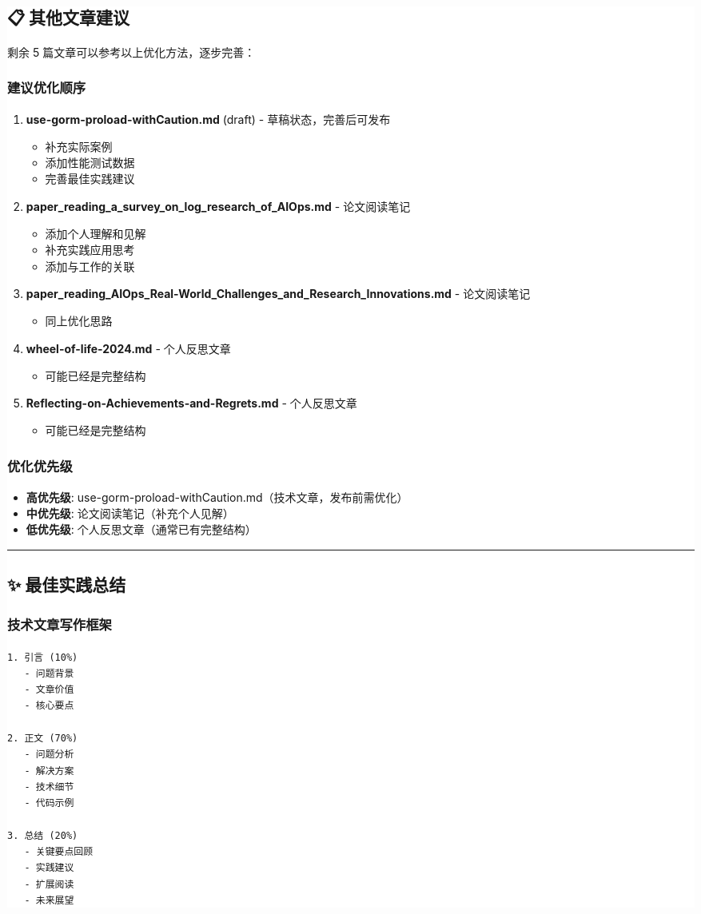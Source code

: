 
## 📋 其他文章建议

剩余 5 篇文章可以参考以上优化方法，逐步完善：

### 建议优化顺序

1. **use-gorm-proload-withCaution.md** (draft) - 草稿状态，完善后可发布
   - 补充实际案例
   - 添加性能测试数据
   - 完善最佳实践建议

2. **paper_reading_a_survey_on_log_research_of_AIOps.md** - 论文阅读笔记
   - 添加个人理解和见解
   - 补充实践应用思考
   - 添加与工作的关联

3. **paper_reading_AIOps_Real-World_Challenges_and_Research_Innovations.md** - 论文阅读笔记
   - 同上优化思路

4. **wheel-of-life-2024.md** - 个人反思文章
   - 可能已经是完整结构

5. **Reflecting-on-Achievements-and-Regrets.md** - 个人反思文章
   - 可能已经是完整结构

### 优化优先级

- **高优先级**: use-gorm-proload-withCaution.md（技术文章，发布前需优化）
- **中优先级**: 论文阅读笔记（补充个人见解）
- **低优先级**: 个人反思文章（通常已有完整结构）

---

## ✨ 最佳实践总结

### 技术文章写作框架

```
1. 引言 (10%)
   - 问题背景
   - 文章价值
   - 核心要点

2. 正文 (70%)
   - 问题分析
   - 解决方案
   - 技术细节
   - 代码示例

3. 总结 (20%)
   - 关键要点回顾
   - 实践建议
   - 扩展阅读
   - 未来展望
```
